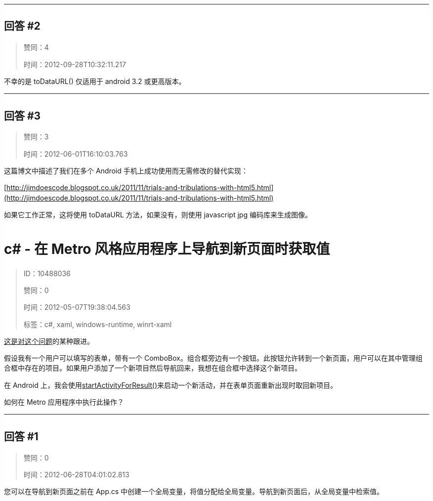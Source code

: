 * * *

## 回答 #2

> 赞同：4
> 
> 时间：2012-09-28T10:32:11.217

不幸的是 toDataURL() 仅适用于 android 3.2 或更高版本。

* * *

## 回答 #3

> 赞同：3
> 
> 时间：2012-06-01T16:10:03.763

这篇博文中描述了我们在多个 Android 手机上成功使用而无需修改的替代实现：

[http://jimdoescode.blogspot.co.uk/2011/11/trials-and-tribulations-with-html5.html](http://jimdoescode.blogspot.co.uk/2011/11/trials-and-tribulations-with-html5.html)

如果它工作正常，这将使用 toDataURL 方法，如果没有，则使用 javascript jpg 编码库来生成图像。

# c# - 在 Metro 风格应用程序上导航到新页面时获取值

> ID：10488036
> 
> 赞同：0
> 
> 时间：2012-05-07T19:38:04.563
> 
> 标签：c#, xaml, windows-runtime, winrt-xaml

[这是对这个问题](https://stackoverflow.com/questions/10413387/save-the-page-state-when-navigating-out)的某种跟进。

假设我有一个用户可以填写的表单，带有一个 ComboBox。组合框旁边有一个按钮。此按钮允许转到一个新页面，用户可以在其中管理组合框中存在的项目。如果用户添加了一个新项目然后导航回来，我想在组合框中选择这个新项目。

在 Android 上，我会使用[startActivityForResult()](http://developer.android.com/reference/android/app/Activity.html#startActivityForResult%28android.content.Intent,%20int%29)来启动一个新活动，并在表单页面重新出现时取回新项目。

如何在 Metro 应用程序中执行此操作？

* * *

## 回答 #1

> 赞同：0
> 
> 时间：2012-06-28T04:01:02.813

您可以在导航到新页面之前在 App.cs 中创建一个全局变量，将值分配给全局变量。导航到新页面后，从全局变量中检索值。
